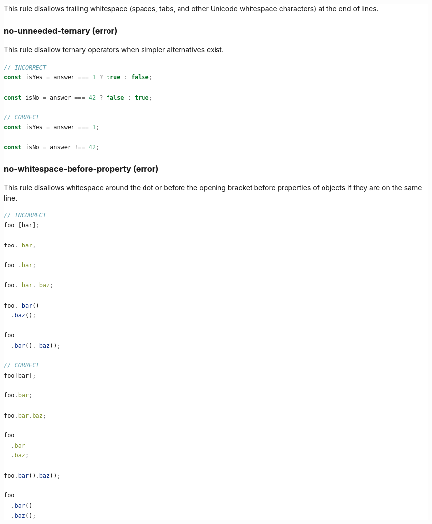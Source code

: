 This rule disallows trailing whitespace (spaces, tabs, and other Unicode whitespace characters) at the end of lines.

### no-unneeded-ternary (**error**)

This rule disallow ternary operators when simpler alternatives exist.

```javascript
// INCORRECT
const isYes = answer === 1 ? true : false;

const isNo = answer === 42 ? false : true;

// CORRECT
const isYes = answer === 1;

const isNo = answer !== 42;
```

### no-whitespace-before-property (**error**)

This rule disallows whitespace around the dot or before the opening bracket before properties of objects if they are on the same line.

```javascript
// INCORRECT
foo [bar];

foo. bar;

foo .bar;

foo. bar. baz;

foo. bar()
  .baz();

foo
  .bar(). baz();

// CORRECT
foo[bar];

foo.bar;

foo.bar.baz;

foo
  .bar
  .baz;

foo.bar().baz();

foo
  .bar()
  .baz();
```
